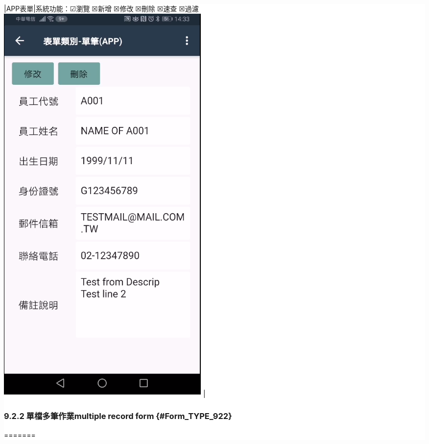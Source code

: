 |APP表單|系統功能：☑瀏覽 ☒新增 ☒修改 ☒刪除 ☒速查 ☒過濾<br> ![](images/09.2.1-3.png)|

### **9.2.2 單檔多筆作業multiple record form** {#Form_TYPE_922}
=======